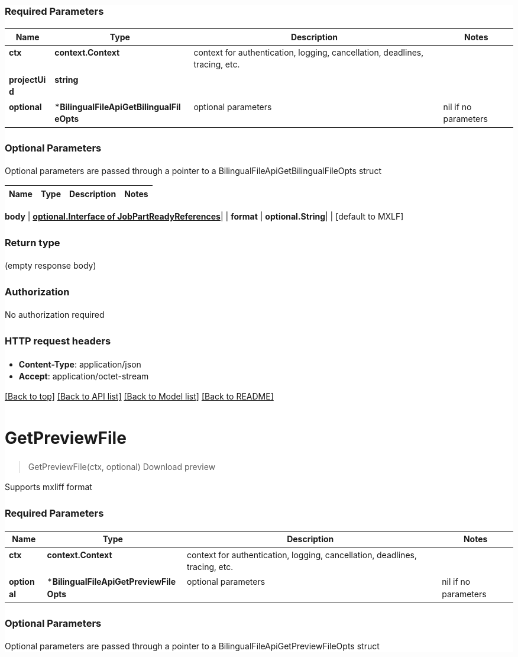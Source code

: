 

### Required Parameters

Name | Type | Description  | Notes
------------- | ------------- | ------------- | -------------
 **ctx** | **context.Context** | context for authentication, logging, cancellation, deadlines, tracing, etc.
  **projectUid** | **string**|  | 
 **optional** | ***BilingualFileApiGetBilingualFileOpts** | optional parameters | nil if no parameters

### Optional Parameters
Optional parameters are passed through a pointer to a BilingualFileApiGetBilingualFileOpts struct

Name | Type | Description  | Notes
------------- | ------------- | ------------- | -------------

 **body** | [**optional.Interface of JobPartReadyReferences**](JobPartReadyReferences.md)|  | 
 **format** | **optional.String**|  | [default to MXLF]

### Return type

 (empty response body)

### Authorization

No authorization required

### HTTP request headers

 - **Content-Type**: application/json
 - **Accept**: application/octet-stream

[[Back to top]](#) [[Back to API list]](../README.md#documentation-for-api-endpoints) [[Back to Model list]](../README.md#documentation-for-models) [[Back to README]](../README.md)

# **GetPreviewFile**
> GetPreviewFile(ctx, optional)
Download preview

Supports mxliff format

### Required Parameters

Name | Type | Description  | Notes
------------- | ------------- | ------------- | -------------
 **ctx** | **context.Context** | context for authentication, logging, cancellation, deadlines, tracing, etc.
 **optional** | ***BilingualFileApiGetPreviewFileOpts** | optional parameters | nil if no parameters

### Optional Parameters
Optional parameters are passed through a pointer to a BilingualFileApiGetPreviewFileOpts struct
